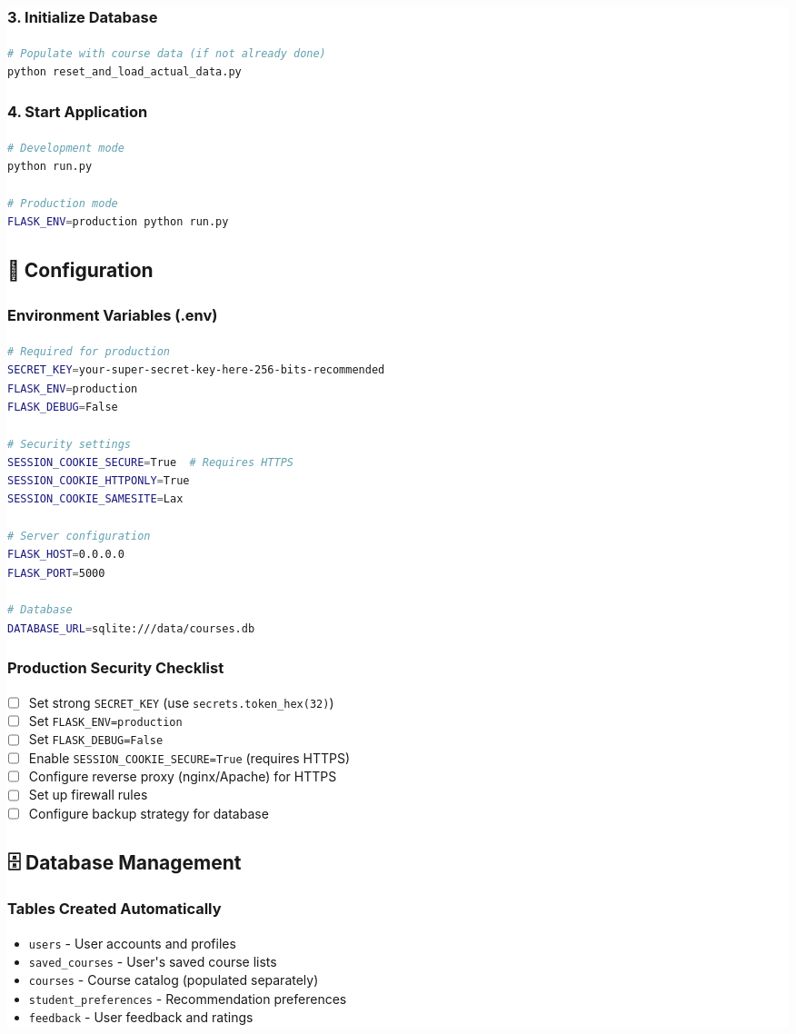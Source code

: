### 3. Initialize Database
```bash
# Populate with course data (if not already done)
python reset_and_load_actual_data.py
```

### 4. Start Application
```bash
# Development mode
python run.py

# Production mode
FLASK_ENV=production python run.py
```

## 🔧 Configuration

### Environment Variables (.env)

```bash
# Required for production
SECRET_KEY=your-super-secret-key-here-256-bits-recommended
FLASK_ENV=production
FLASK_DEBUG=False

# Security settings
SESSION_COOKIE_SECURE=True  # Requires HTTPS
SESSION_COOKIE_HTTPONLY=True
SESSION_COOKIE_SAMESITE=Lax

# Server configuration
FLASK_HOST=0.0.0.0
FLASK_PORT=5000

# Database
DATABASE_URL=sqlite:///data/courses.db
```

### Production Security Checklist

- [ ] Set strong `SECRET_KEY` (use `secrets.token_hex(32)`)
- [ ] Set `FLASK_ENV=production`
- [ ] Set `FLASK_DEBUG=False`
- [ ] Enable `SESSION_COOKIE_SECURE=True` (requires HTTPS)
- [ ] Configure reverse proxy (nginx/Apache) for HTTPS
- [ ] Set up firewall rules
- [ ] Configure backup strategy for database

## 🗄️ Database Management

### Tables Created Automatically
- `users` - User accounts and profiles
- `saved_courses` - User's saved course lists
- `courses` - Course catalog (populated separately)
- `student_preferences` - Recommendation preferences
- `feedback` - User feedback and ratings
